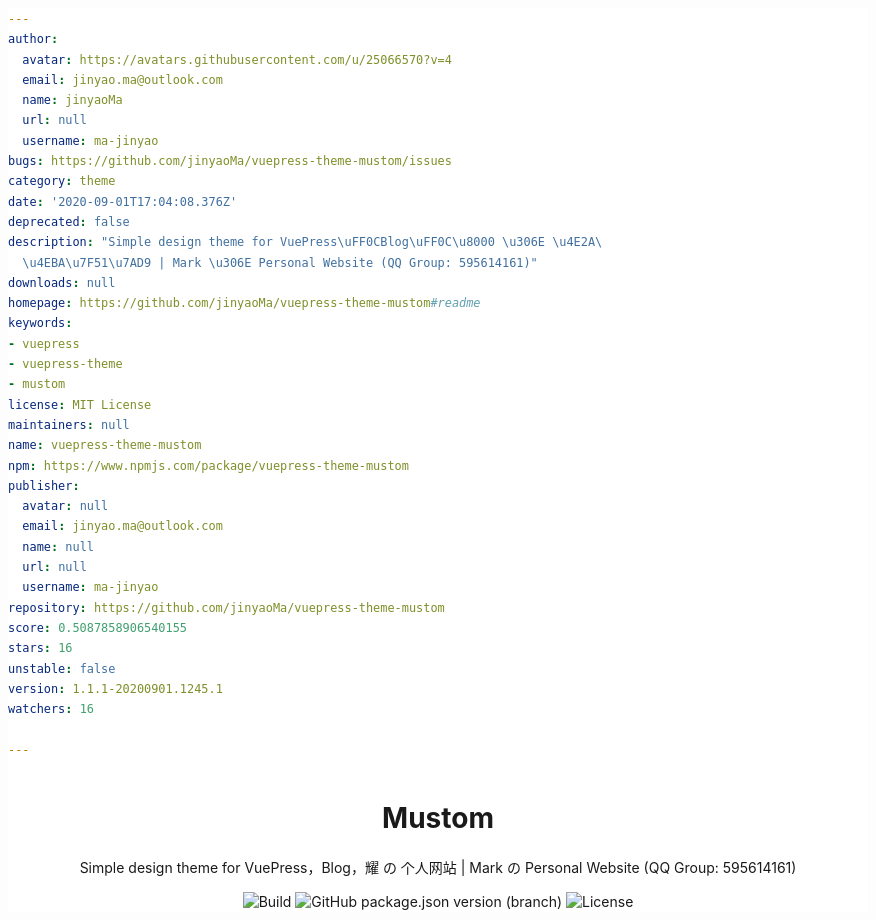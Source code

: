 ```yaml
---
author:
  avatar: https://avatars.githubusercontent.com/u/25066570?v=4
  email: jinyao.ma@outlook.com
  name: jinyaoMa
  url: null
  username: ma-jinyao
bugs: https://github.com/jinyaoMa/vuepress-theme-mustom/issues
category: theme
date: '2020-09-01T17:04:08.376Z'
deprecated: false
description: "Simple design theme for VuePress\uFF0CBlog\uFF0C\u8000 \u306E \u4E2A\
  \u4EBA\u7F51\u7AD9 | Mark \u306E Personal Website (QQ Group: 595614161)"
downloads: null
homepage: https://github.com/jinyaoMa/vuepress-theme-mustom#readme
keywords:
- vuepress
- vuepress-theme
- mustom
license: MIT License
maintainers: null
name: vuepress-theme-mustom
npm: https://www.npmjs.com/package/vuepress-theme-mustom
publisher:
  avatar: null
  email: jinyao.ma@outlook.com
  name: null
  url: null
  username: ma-jinyao
repository: https://github.com/jinyaoMa/vuepress-theme-mustom
score: 0.5087858906540155
stars: 16
unstable: false
version: 1.1.1-20200901.1245.1
watchers: 16

---
```


<h1 align="center">Mustom</h1>

<div align="center">

Simple design theme for VuePress，Blog，耀 の 个人网站 | Mark の Personal Website (QQ Group: 595614161)

</div>

<div align="center">

![Build](https://img.shields.io/badge/build-passing-brightgreen?style=flat-square) ![GitHub package.json version (branch)](https://img.shields.io/github/package-json/v/jinyaoMa/vuepress-theme-mustom?style=flat-square) ![License](https://img.shields.io/github/license/jinyaoMa/vuepress-theme-mustom?style=flat-square)

</div>
